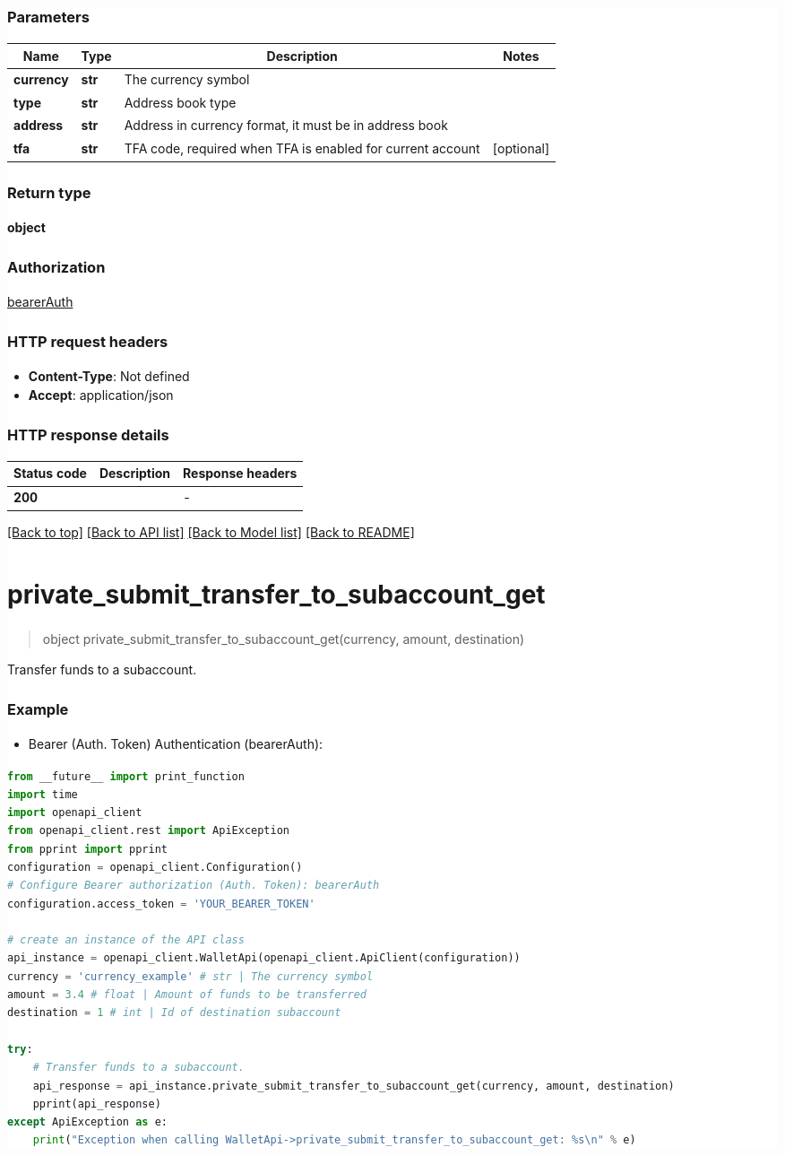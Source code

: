 ### Parameters

Name | Type | Description  | Notes
------------- | ------------- | ------------- | -------------
 **currency** | **str**| The currency symbol | 
 **type** | **str**| Address book type | 
 **address** | **str**| Address in currency format, it must be in address book | 
 **tfa** | **str**| TFA code, required when TFA is enabled for current account | [optional] 

### Return type

**object**

### Authorization

[bearerAuth](../README.md#bearerAuth)

### HTTP request headers

 - **Content-Type**: Not defined
 - **Accept**: application/json

### HTTP response details
| Status code | Description | Response headers |
|-------------|-------------|------------------|
**200** |  |  -  |

[[Back to top]](#) [[Back to API list]](../README.md#documentation-for-api-endpoints) [[Back to Model list]](../README.md#documentation-for-models) [[Back to README]](../README.md)

# **private_submit_transfer_to_subaccount_get**
> object private_submit_transfer_to_subaccount_get(currency, amount, destination)

Transfer funds to a subaccount.

### Example

* Bearer (Auth. Token) Authentication (bearerAuth):
```python
from __future__ import print_function
import time
import openapi_client
from openapi_client.rest import ApiException
from pprint import pprint
configuration = openapi_client.Configuration()
# Configure Bearer authorization (Auth. Token): bearerAuth
configuration.access_token = 'YOUR_BEARER_TOKEN'

# create an instance of the API class
api_instance = openapi_client.WalletApi(openapi_client.ApiClient(configuration))
currency = 'currency_example' # str | The currency symbol
amount = 3.4 # float | Amount of funds to be transferred
destination = 1 # int | Id of destination subaccount

try:
    # Transfer funds to a subaccount.
    api_response = api_instance.private_submit_transfer_to_subaccount_get(currency, amount, destination)
    pprint(api_response)
except ApiException as e:
    print("Exception when calling WalletApi->private_submit_transfer_to_subaccount_get: %s\n" % e)
```
